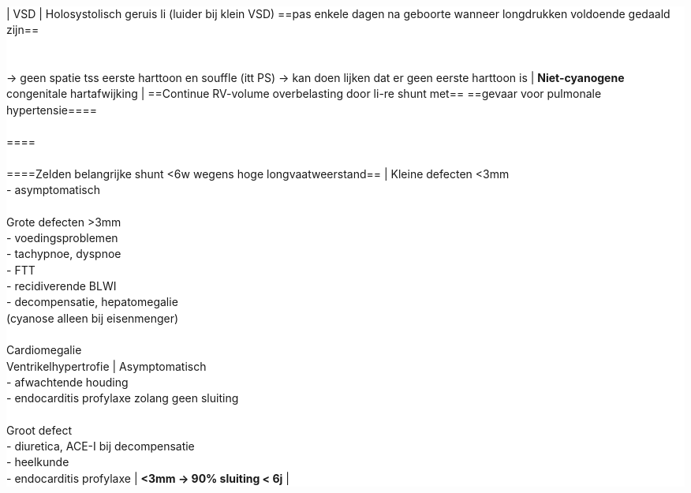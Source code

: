 | VSD                         | Holosystolisch geruis li (luider bij klein VSD) ==pas enkele dagen na geboorte wanneer longdrukken voldoende gedaald zijn==  <br>  <br>  <br>→ geen spatie tss eerste harttoon en souffle (itt PS) → kan doen lijken dat er geen eerste harttoon is                                                                                                                                                                                                                                                                                                                                                                                                                                    | **Niet-cyanogene** congenitale hartafwijking                                                                                                                                                                                                                                                                                                                                                                                                                                                                                                                                                                                                                                                                                                              | ==Continue RV-volume overbelasting door li-re shunt met== ==gevaar voor pulmonale hypertensie====  <br>  <br>====  <br>  <br>====Zelden belangrijke shunt <6w wegens hoge longvaatweerstand==                                                                                                                                                                                                                                                                               | Kleine defecten <3mm  <br>- asymptomatisch  <br>  <br>Grote defecten >3mm  <br>- voedingsproblemen  <br>- tachypnoe, dyspnoe  <br>- FTT  <br>- recidiverende BLWI  <br>- decompensatie, hepatomegalie  <br>(cyanose alleen bij eisenmenger)  <br>  <br>Cardiomegalie  <br>Ventrikelhypertrofie                                                                                                                                                                                                                                                                                                                                              | Asymptomatisch  <br>- afwachtende houding  <br>- endocarditis profylaxe zolang geen sluiting  <br>  <br>Groot defect  <br>- diuretica, ACE-I bij decompensatie  <br>- heelkunde  <br>- endocarditis profylaxe                                                                                                                                                                                                                                                                                                                                                                                                                                                                                                                                           | **<3mm → 90% sluiting < 6j**                                                                                                                                      |